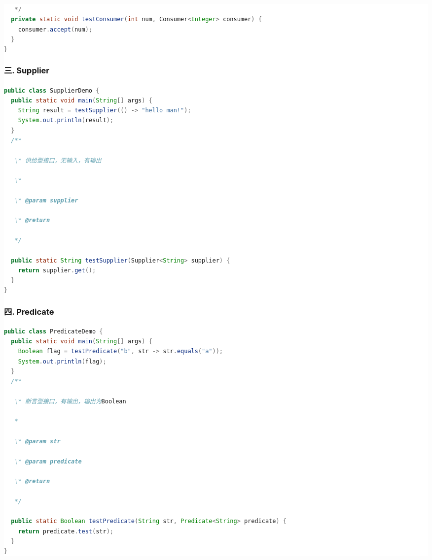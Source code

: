   ```java
     */
    private static void testConsumer(int num, Consumer<Integer> consumer) {
  ​    consumer.accept(num);
    }
  }
  ```
  
  ### **三. Supplier**
  
  ```java
  public class SupplierDemo {
    public static void main(String[] args) {
  ​    String result = testSupplier(() -> "hello man!");
  ​    System.out.println(result);
    }
    /**
  
     \* 供给型接口，无输入，有输出
  
     \* 
  
     \* @param supplier
  
     \* @return
  
     */
  
    public static String testSupplier(Supplier<String> supplier) {
  ​    return supplier.get();
    }
  }
  ```
  
  ### **四. Predicate**
  
  ```java
  public class PredicateDemo {
    public static void main(String[] args) {
  ​    Boolean flag = testPredicate("b", str -> str.equals("a"));
  ​    System.out.println(flag);
    }
    /**
  
     \* 断言型接口，有输出，输出为Boolean
  
     *
  
     \* @param str
  
     \* @param predicate
  
     \* @return
  
     */
  
    public static Boolean testPredicate(String str, Predicate<String> predicate) {
  ​    return predicate.test(str);
    }
  }
  ```
